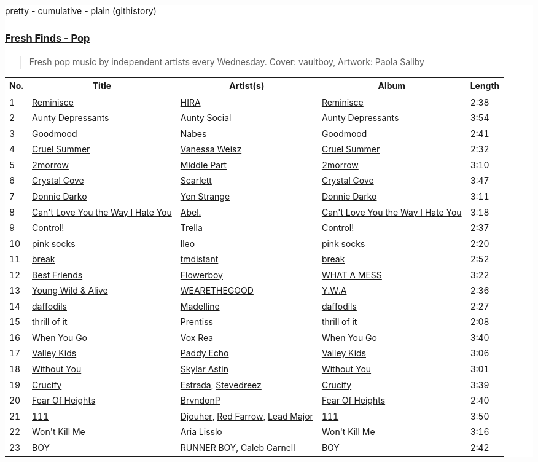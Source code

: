 pretty - [cumulative](/playlists/cumulative/Fresh%20Finds%20-%20Pop.md) - [plain](/playlists/plain/37i9dQZF1DX3u9TSHqpdJC) ([githistory](https://github.githistory.xyz/mackorone/spotify-playlist-archive/blob/main/playlists/plain/37i9dQZF1DX3u9TSHqpdJC))

### [Fresh Finds - Pop](https://open.spotify.com/playlist/37i9dQZF1DX3u9TSHqpdJC)

> Fresh pop music by independent artists every Wednesday. Cover: vaultboy, Artwork: Paola Saliby

| No. | Title | Artist(s) | Album | Length |
|---|---|---|---|---|
| 1 | [Reminisce](https://open.spotify.com/track/7DWgedRJK6hHkF3gSAkB08) | [HIRA](https://open.spotify.com/artist/2rxiXXKdtR1e3ByeaGs7tv) | [Reminisce](https://open.spotify.com/album/7m4rN8Jrb29Ymd1bO2d6iB) | 2:38 |
| 2 | [Aunty Depressants](https://open.spotify.com/track/1jlfXM7clcl0OaZV5qVX4G) | [Aunty Social](https://open.spotify.com/artist/1EwI91zEFK5H5YdAQ85UL0) | [Aunty Depressants](https://open.spotify.com/album/3DT39ThjgH5UyLvGgPAYfG) | 3:54 |
| 3 | [Goodmood](https://open.spotify.com/track/4arIMs14aBJkAfWe2alHUQ) | [Nabes](https://open.spotify.com/artist/107Qkrj4miJTEjTZx8Ie3c) | [Goodmood](https://open.spotify.com/album/6c38wrxmxgszEF0oHhMYxr) | 2:41 |
| 4 | [Cruel Summer](https://open.spotify.com/track/2xsUQ8DBf5IedsPTe2E76k) | [Vanessa Weisz](https://open.spotify.com/artist/7dvGiSfugWRPvRmuptKcHA) | [Cruel Summer](https://open.spotify.com/album/5T4NlqUmPWDUBqPAdm5pyh) | 2:32 |
| 5 | [2morrow](https://open.spotify.com/track/3DziYRxWUlC0Dq0N44G8aJ) | [Middle Part](https://open.spotify.com/artist/73QtCj6d6vlI7qkLDDJJx8) | [2morrow](https://open.spotify.com/album/6zFrb1pw6WpxIzzDWeywCT) | 3:10 |
| 6 | [Crystal Cove](https://open.spotify.com/track/1HCXvsp0gRKlyssGFFx1N3) | [Scarlett](https://open.spotify.com/artist/4dHHC9hAlB6BoOq6KWUHgj) | [Crystal Cove](https://open.spotify.com/album/5bQtZq2HppKMxrjV4wqyuz) | 3:47 |
| 7 | [Donnie Darko](https://open.spotify.com/track/5SrXBODtYCopT8PJfreyFX) | [Yen Strange](https://open.spotify.com/artist/7lSQYcw1enXJdFHw678LAq) | [Donnie Darko](https://open.spotify.com/album/5eilmwBcxMf3gTU9F7GNN9) | 3:11 |
| 8 | [Can't Love You the Way I Hate You](https://open.spotify.com/track/779nBBs3RLn0ybtlbxLMa0) | [Abel.](https://open.spotify.com/artist/1peEt1JFZGu6bhFY4xHq7B) | [Can't Love You the Way I Hate You](https://open.spotify.com/album/7Gp8zbyNj6r9lm4Bco7CgK) | 3:18 |
| 9 | [Control!](https://open.spotify.com/track/7rMJuP4tpFdcY9zWqAnemu) | [Trella](https://open.spotify.com/artist/4YpLN8ZByubASuWnxWokRT) | [Control!](https://open.spotify.com/album/7nWOs3fs0FfIPKfqq8kTMP) | 2:37 |
| 10 | [pink socks](https://open.spotify.com/track/5IN43BAneT10FMf3jBoAgY) | [lleo](https://open.spotify.com/artist/0zXY7bBZFvl0mNxPxzo1e4) | [pink socks](https://open.spotify.com/album/3BRe7wgNSy0EmqO4KVHLcu) | 2:20 |
| 11 | [break](https://open.spotify.com/track/6tj8WTgMqfVEzJsDS8xddF) | [tmdistant](https://open.spotify.com/artist/6BJvojHlWWAV9cbJouYPUi) | [break](https://open.spotify.com/album/2iGUZi5NTf44pDqQmS3GhL) | 2:52 |
| 12 | [Best Friends](https://open.spotify.com/track/2cyLBsE2AME1tvpotv187m) | [Flowerboy](https://open.spotify.com/artist/10HyhQTjkmDpWBpaUgO2GS) | [WHAT A MESS](https://open.spotify.com/album/4k5vC1GGfaI7OIaRBzFjzg) | 3:22 |
| 13 | [Young Wild & Alive](https://open.spotify.com/track/3dOL0hA5Lr3d5OWCPFVlZT) | [WEARETHEGOOD](https://open.spotify.com/artist/1qnP6AwnlLdhTADeq09CZw) | [Y.W.A](https://open.spotify.com/album/4e4UX9TIZJJaZ4m4iU3dX0) | 2:36 |
| 14 | [daffodils](https://open.spotify.com/track/2NeCjvgTqkRhnpisp0g8ph) | [Madelline](https://open.spotify.com/artist/7t6dcfG1BhMh3LTAXhxmeL) | [daffodils](https://open.spotify.com/album/7mUjbLmLMHUnD5hPlD6770) | 2:27 |
| 15 | [thrill of it](https://open.spotify.com/track/6OJzRNbm6qQim9keNrpVL5) | [Prentiss](https://open.spotify.com/artist/0uzKt8lgkTlxm4OUWiCX3H) | [thrill of it](https://open.spotify.com/album/5GMpcwo54JVtOV2tIDSbmw) | 2:08 |
| 16 | [When You Go](https://open.spotify.com/track/4j77vZNmjicRp8VXj7umA6) | [Vox Rea](https://open.spotify.com/artist/4SRrbYd7KBkGdOCAekSnY1) | [When You Go](https://open.spotify.com/album/50fipKFopDRKBGgdO8hd6y) | 3:40 |
| 17 | [Valley Kids](https://open.spotify.com/track/2KVxSyOAYEo5hJgA4SGjcd) | [Paddy Echo](https://open.spotify.com/artist/7w5Wl6HLdfWVEFUtledlbI) | [Valley Kids](https://open.spotify.com/album/3zVqbpiMb0IlVAfSLQCtbv) | 3:06 |
| 18 | [Without You](https://open.spotify.com/track/7vItLSoRIkYPnWDLbQyHxs) | [Skylar Astin](https://open.spotify.com/artist/1QXyMGVMzdhyM5efhg3m3j) | [Without You](https://open.spotify.com/album/3PhEPZEtMCn13nrpCjq1MD) | 3:01 |
| 19 | [Crucify](https://open.spotify.com/track/1dTS33FJotvy7LaJNQclqS) | [Estrada](https://open.spotify.com/artist/2GneXHHf3TSS7swhr1uzzE), [Stevedreez](https://open.spotify.com/artist/3KJzwEs0Tr6egQZ65WTncE) | [Crucify](https://open.spotify.com/album/0gsM7pGfqDB6VZtaO1G8JI) | 3:39 |
| 20 | [Fear Of Heights](https://open.spotify.com/track/1Uz9zIn7s9jrUIIWPXiZkA) | [BrvndonP](https://open.spotify.com/artist/0hO40pJ3oZNnq7joT2xQGy) | [Fear Of Heights](https://open.spotify.com/album/39MmlNCMxfdIUzXljtPY8e) | 2:40 |
| 21 | [111](https://open.spotify.com/track/3awqYya8UX0SwGL6bnuLdL) | [Djouher](https://open.spotify.com/artist/75opyvDai90a20RL9VSa7D), [Red Farrow](https://open.spotify.com/artist/38jIIsC2d3Waiv8LovBEQ8), [Lead Major](https://open.spotify.com/artist/0HePV5MBPoi502FIKslcBO) | [111](https://open.spotify.com/album/2hntq8BeyRXcd87uEmxaqD) | 3:50 |
| 22 | [Won't Kill Me](https://open.spotify.com/track/7sgPzgKKs1rBoNND3wAVwu) | [Aria Lisslo](https://open.spotify.com/artist/4HxxoSZ3v9gHeaLJZFhMBl) | [Won't Kill Me](https://open.spotify.com/album/4W43ijmc09I0gFuff6EkrO) | 3:16 |
| 23 | [BOY](https://open.spotify.com/track/4p6z6z6SDSzKJFfMIvUWaf) | [RUNNER BOY](https://open.spotify.com/artist/3ZymIpT2ZdBAUCaDncvdBv), [Caleb Carnell](https://open.spotify.com/artist/4YgGnivTjx8pzAjoOsghBX) | [BOY](https://open.spotify.com/album/1XUPsf7gkbwDz9UkJVffWX) | 2:42 |